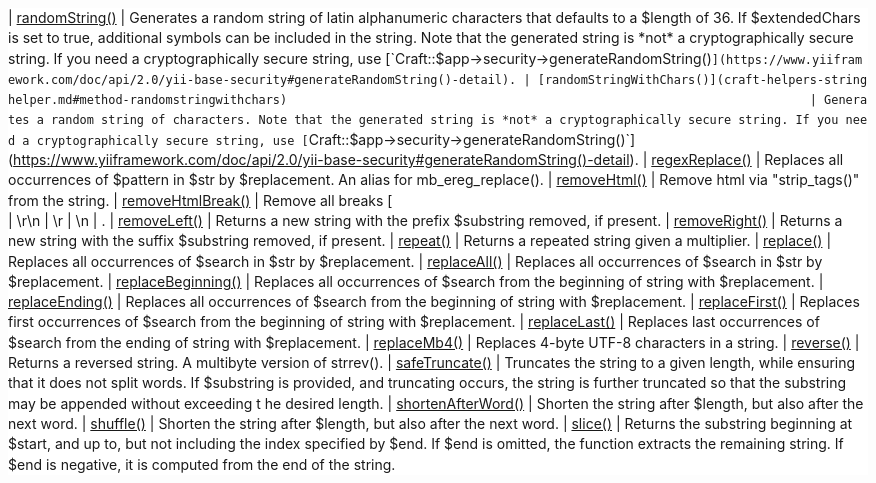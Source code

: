 | [randomString()](craft-helpers-stringhelper.md#method-randomstring)                                                                                           | Generates a random string of latin alphanumeric characters that defaults to a $length of 36. If $extendedChars is set to true, additional symbols can be included in the string. Note that the generated string is *not* a cryptographically secure string. If you need a cryptographically secure string, use [`Craft::$app->security->generateRandomString()`](https://www.yiiframework.com/doc/api/2.0/yii-base-security#generateRandomString()-detail).
| [randomStringWithChars()](craft-helpers-stringhelper.md#method-randomstringwithchars)                                                                         | Generates a random string of characters. Note that the generated string is *not* a cryptographically secure string. If you need a cryptographically secure string, use [`Craft::$app->security->generateRandomString()`](https://www.yiiframework.com/doc/api/2.0/yii-base-security#generateRandomString()-detail).
| [regexReplace()](craft-helpers-stringhelper.md#method-regexreplace)                                                                                           | Replaces all occurrences of $pattern in $str by $replacement. An alias for mb_ereg_replace().
| [removeHtml()](craft-helpers-stringhelper.md#method-removehtml)                                                                                               | Remove html via "strip_tags()" from the string.
| [removeHtmlBreak()](craft-helpers-stringhelper.md#method-removehtmlbreak)                                                                                     | Remove all breaks [<br> | \r\n | \r | \n | .
| [removeLeft()](craft-helpers-stringhelper.md#method-removeleft)                                                                                               | Returns a new string with the prefix $substring removed, if present.
| [removeRight()](craft-helpers-stringhelper.md#method-removeright)                                                                                             | Returns a new string with the suffix $substring removed, if present.
| [repeat()](craft-helpers-stringhelper.md#method-repeat)                                                                                                       | Returns a repeated string given a multiplier.
| [replace()](craft-helpers-stringhelper.md#method-replace)                                                                                                     | Replaces all occurrences of $search in $str by $replacement.
| [replaceAll()](craft-helpers-stringhelper.md#method-replaceall)                                                                                               | Replaces all occurrences of $search in $str by $replacement.
| [replaceBeginning()](craft-helpers-stringhelper.md#method-replacebeginning)                                                                                   | Replaces all occurrences of $search from the beginning of string with $replacement.
| [replaceEnding()](craft-helpers-stringhelper.md#method-replaceending)                                                                                         | Replaces all occurrences of $search from the beginning of string with $replacement.
| [replaceFirst()](craft-helpers-stringhelper.md#method-replacefirst)                                                                                           | Replaces first occurrences of $search from the beginning of string with $replacement.
| [replaceLast()](craft-helpers-stringhelper.md#method-replacelast)                                                                                             | Replaces last occurrences of $search from the ending of string with $replacement.
| [replaceMb4()](craft-helpers-stringhelper.md#method-replacemb4)                                                                                               | Replaces 4-byte UTF-8 characters in a string.
| [reverse()](craft-helpers-stringhelper.md#method-reverse)                                                                                                     | Returns a reversed string. A multibyte version of strrev().
| [safeTruncate()](craft-helpers-stringhelper.md#method-safetruncate)                                                                                           | Truncates the string to a given length, while ensuring that it does not split words. If $substring is provided, and truncating occurs, the string is further truncated so that the substring may be appended without exceeding t he desired length.
| [shortenAfterWord()](craft-helpers-stringhelper.md#method-shortenafterword)                                                                                   | Shorten the string after $length, but also after the next word.
| [shuffle()](craft-helpers-stringhelper.md#method-shuffle)                                                                                                     | Shorten the string after $length, but also after the next word.
| [slice()](craft-helpers-stringhelper.md#method-slice)                                                                                                         | Returns the substring beginning at $start, and up to, but not including the index specified by $end. If $end is omitted, the function extracts the remaining string. If $end is negative, it is computed from the end of the string.
